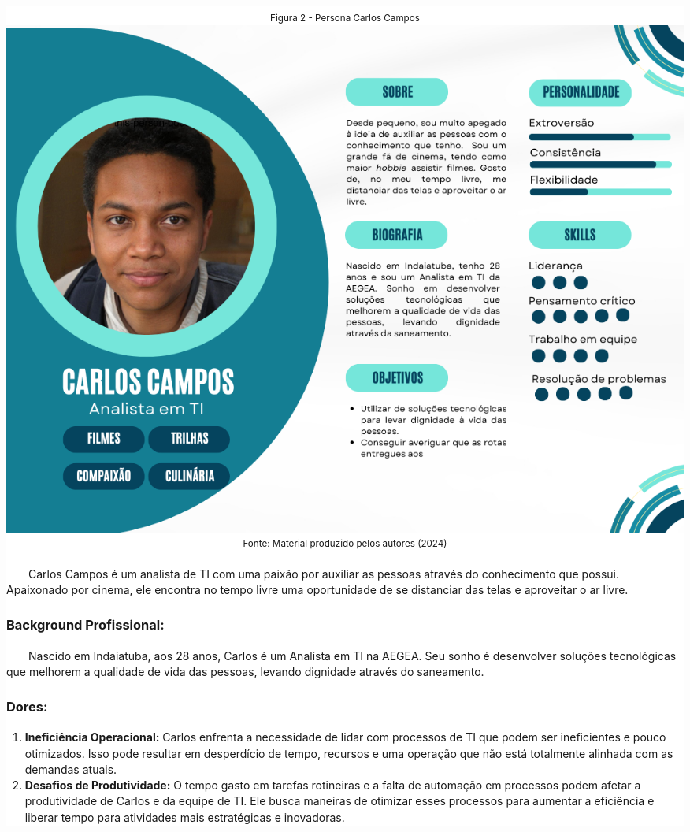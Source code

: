 <div align="center">
<sub>Figura 2 - Persona Carlos Campos</sub>
<img src="../img/persona2.png">
<sup>Fonte: Material produzido pelos autores (2024)</sup>
</div>

&emsp;&emsp;Carlos Campos é um analista de TI com uma paixão por auxiliar as pessoas através do conhecimento que possui. Apaixonado por cinema, ele encontra no tempo livre uma oportunidade de se distanciar das telas e aproveitar o ar livre.

### Background Profissional:
&emsp;&emsp;Nascido em Indaiatuba, aos 28 anos, Carlos é um Analista em TI na AEGEA. Seu sonho é desenvolver soluções tecnológicas que melhorem a qualidade de vida das pessoas, levando dignidade através do saneamento.

### Dores:
1. **Ineficiência Operacional:** Carlos enfrenta a necessidade de lidar com processos de TI que podem ser ineficientes e pouco otimizados. Isso pode resultar em desperdício de tempo, recursos e uma operação que não está totalmente alinhada com as demandas atuais.
2. **Desafios de Produtividade:** O tempo gasto em tarefas rotineiras e a falta de automação em processos podem afetar a produtividade de Carlos e da equipe de TI. Ele busca maneiras de otimizar esses processos para aumentar a eficiência e liberar tempo para atividades mais estratégicas e inovadoras.
